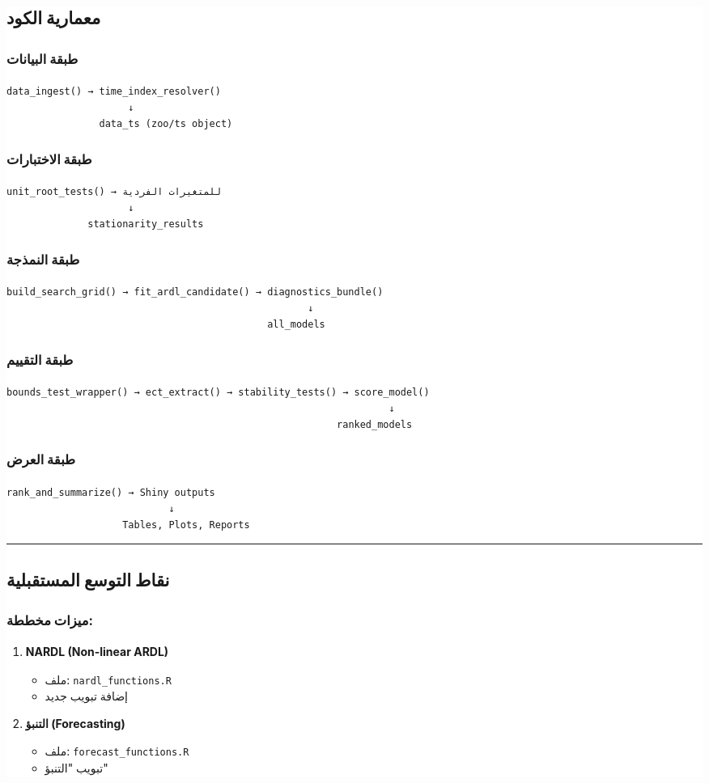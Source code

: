 
## معمارية الكود

### طبقة البيانات
```
data_ingest() → time_index_resolver()
                     ↓
                data_ts (zoo/ts object)
```

### طبقة الاختبارات
```
unit_root_tests() → للمتغيرات الفردية
                     ↓
              stationarity_results
```

### طبقة النمذجة
```
build_search_grid() → fit_ardl_candidate() → diagnostics_bundle()
                                                    ↓
                                             all_models
```

### طبقة التقييم
```
bounds_test_wrapper() → ect_extract() → stability_tests() → score_model()
                                                                  ↓
                                                         ranked_models
```

### طبقة العرض
```
rank_and_summarize() → Shiny outputs
                            ↓
                    Tables, Plots, Reports
```

---

## نقاط التوسع المستقبلية

### ميزات مخططة:

1. **NARDL (Non-linear ARDL)**
   - ملف: `nardl_functions.R`
   - إضافة تبويب جديد

2. **التنبؤ (Forecasting)**
   - ملف: `forecast_functions.R`
   - تبويب "التنبؤ"
